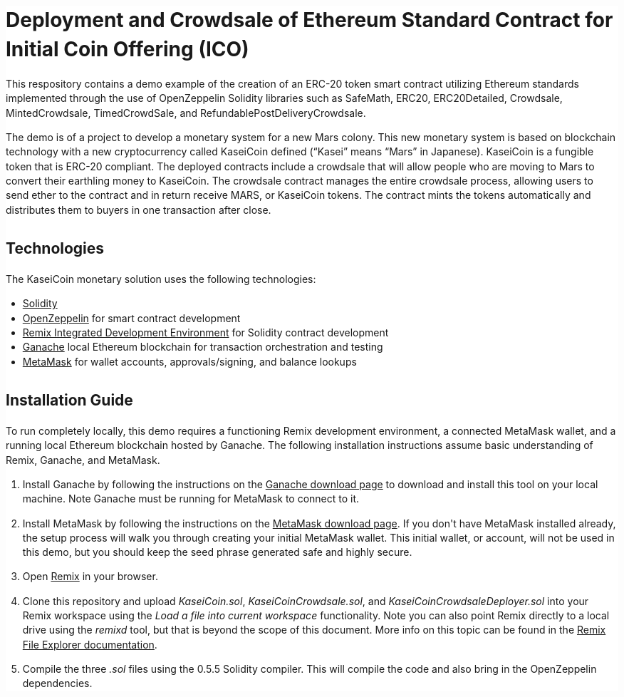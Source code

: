 # Deployment and Crowdsale of Ethereum Standard Contract for Initial Coin Offering (ICO)

This respository contains a demo example of the creation of an ERC-20 token smart contract utilizing Ethereum standards implemented through the use of OpenZeppelin Solidity libraries such as SafeMath, ERC20, ERC20Detailed, Crowdsale, MintedCrowdsale, TimedCrowdSale, and RefundablePostDeliveryCrowdsale.  

The demo is of a project to develop a monetary system for a new Mars colony. This new monetary system is based on blockchain technology with a new cryptocurrency called KaseiCoin defined (“Kasei” means “Mars” in Japanese).  KaseiCoin is a fungible token that is ERC-20 compliant.  The deployed contracts include a crowdsale that will allow people who are moving to Mars to convert their earthling money to KaseiCoin.  The crowdsale contract manages the entire crowdsale process, allowing users to send ether to the contract and in return receive MARS, or KaseiCoin tokens. The contract mints the tokens automatically and distributes them to buyers in one transaction after close.

## Technologies

The KaseiCoin monetary solution uses the following technologies:

- [Solidity](https://docs.soliditylang.org/en/latest/index.html)
- [OpenZeppelin](https://github.com/OpenZeppelin/openzeppelin-contracts) for smart contract development
- [Remix Integrated Development Environment](https://remix.ethereum.org) for Solidity contract development
- [Ganache](https://www.trufflesuite.com/ganache) local Ethereum blockchain for transaction orchestration and testing
- [MetaMask](https://metamask.io/) for wallet accounts, approvals/signing, and balance lookups

## Installation Guide

To run completely locally, this demo requires a functioning Remix development environment, a connected MetaMask wallet, and a running local Ethereum blockchain hosted by Ganache.  The following installation instructions assume basic understanding of Remix, Ganache, and MetaMask.

1. Install Ganache by following the instructions on the [Ganache download page](https://www.trufflesuite.com/ganache) to download and install this tool on your local machine. Note Ganache must be running for MetaMask to connect to it.

1. Install  MetaMask by following the instructions on the [MetaMask download page](https://metamask.io/download/).  If you don't have MetaMask installed already, the setup process will walk you through creating your initial MetaMask wallet. This initial wallet, or account, will not be used in this demo, but you should keep the seed phrase generated safe and highly secure.

1. Open [Remix](https://remix.ethereum.org) in your browser.

1. Clone this repository and upload *KaseiCoin.sol*, *KaseiCoinCrowdsale.sol*, and *KaseiCoinCrowdsaleDeployer.sol* into your Remix workspace using the *Load a file into current workspace* functionality.  Note you can also point Remix directly to a local drive using the *remixd* tool, but that is beyond the scope of this document.  More info on this topic can be found in the [Remix File Explorer documentation](https://remix-ide.readthedocs.io/en/latest/file_explorer.html).

1. Compile the three *.sol* files using the 0.5.5 Solidity compiler. This will compile the code and also bring in the OpenZeppelin dependencies.
